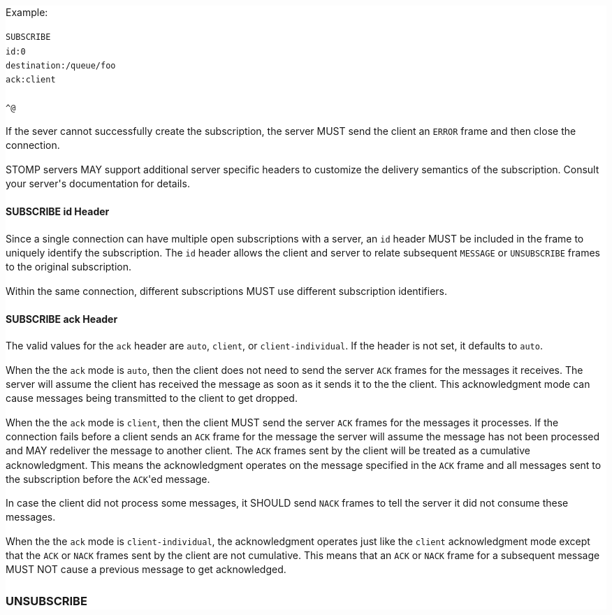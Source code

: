 Example:

    SUBSCRIBE
    id:0
    destination:/queue/foo
    ack:client

    ^@

If the sever cannot successfully create the subscription,
the server MUST send the client an `ERROR` frame and then close the connection.

STOMP servers MAY support additional server specific headers to customize the
delivery semantics of the subscription. Consult your server's documentation for
details.

#### SUBSCRIBE id Header

Since a single connection can have multiple open subscriptions with a
server, an `id` header MUST be included in the frame to uniquely identify
the subscription. The `id` header allows the client and server to relate
subsequent `MESSAGE` or `UNSUBSCRIBE` frames to the original subscription.

Within the same connection, different subscriptions MUST use different
subscription identifiers.

#### SUBSCRIBE ack Header

The valid values for the `ack` header are `auto`, `client`, or
`client-individual`. If the header is not set, it defaults to `auto`.

When the the `ack` mode is `auto`, then the client does not need to send the
server `ACK` frames for the messages it receives. The server will assume the
client has received the message as soon as it sends it to the the client.
This acknowledgment mode can cause messages being transmitted to the client
to get dropped.

When the the `ack` mode is `client`, then the client MUST send the server
`ACK` frames for the messages it processes. If the connection fails before a
client sends an `ACK` frame for the message the server will assume the message
has not been processed and MAY redeliver the message to another client. The
`ACK` frames sent by the client will be treated as a cumulative acknowledgment.
This means the acknowledgment operates on the message specified in the `ACK`
frame and all messages sent to the subscription before the `ACK`'ed message.

In case the client did not process some messages, it SHOULD send `NACK` frames
to tell the server it did not consume these messages.

When the the `ack` mode is `client-individual`, the acknowledgment operates just
like the `client` acknowledgment mode except that the `ACK` or `NACK` frames
sent by the client are not cumulative. This means that an `ACK` or `NACK`
frame for a subsequent message MUST NOT cause a previous message to get
acknowledged.

### UNSUBSCRIBE
